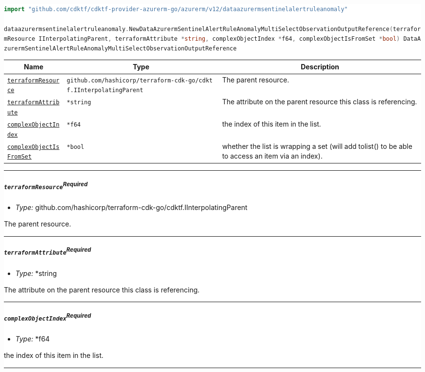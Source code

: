 ```go
import "github.com/cdktf/cdktf-provider-azurerm-go/azurerm/v12/dataazurermsentinelalertruleanomaly"

dataazurermsentinelalertruleanomaly.NewDataAzurermSentinelAlertRuleAnomalyMultiSelectObservationOutputReference(terraformResource IInterpolatingParent, terraformAttribute *string, complexObjectIndex *f64, complexObjectIsFromSet *bool) DataAzurermSentinelAlertRuleAnomalyMultiSelectObservationOutputReference
```

| **Name** | **Type** | **Description** |
| --- | --- | --- |
| <code><a href="#@cdktf/provider-azurerm.dataAzurermSentinelAlertRuleAnomaly.DataAzurermSentinelAlertRuleAnomalyMultiSelectObservationOutputReference.Initializer.parameter.terraformResource">terraformResource</a></code> | <code>github.com/hashicorp/terraform-cdk-go/cdktf.IInterpolatingParent</code> | The parent resource. |
| <code><a href="#@cdktf/provider-azurerm.dataAzurermSentinelAlertRuleAnomaly.DataAzurermSentinelAlertRuleAnomalyMultiSelectObservationOutputReference.Initializer.parameter.terraformAttribute">terraformAttribute</a></code> | <code>*string</code> | The attribute on the parent resource this class is referencing. |
| <code><a href="#@cdktf/provider-azurerm.dataAzurermSentinelAlertRuleAnomaly.DataAzurermSentinelAlertRuleAnomalyMultiSelectObservationOutputReference.Initializer.parameter.complexObjectIndex">complexObjectIndex</a></code> | <code>*f64</code> | the index of this item in the list. |
| <code><a href="#@cdktf/provider-azurerm.dataAzurermSentinelAlertRuleAnomaly.DataAzurermSentinelAlertRuleAnomalyMultiSelectObservationOutputReference.Initializer.parameter.complexObjectIsFromSet">complexObjectIsFromSet</a></code> | <code>*bool</code> | whether the list is wrapping a set (will add tolist() to be able to access an item via an index). |

---

##### `terraformResource`<sup>Required</sup> <a name="terraformResource" id="@cdktf/provider-azurerm.dataAzurermSentinelAlertRuleAnomaly.DataAzurermSentinelAlertRuleAnomalyMultiSelectObservationOutputReference.Initializer.parameter.terraformResource"></a>

- *Type:* github.com/hashicorp/terraform-cdk-go/cdktf.IInterpolatingParent

The parent resource.

---

##### `terraformAttribute`<sup>Required</sup> <a name="terraformAttribute" id="@cdktf/provider-azurerm.dataAzurermSentinelAlertRuleAnomaly.DataAzurermSentinelAlertRuleAnomalyMultiSelectObservationOutputReference.Initializer.parameter.terraformAttribute"></a>

- *Type:* *string

The attribute on the parent resource this class is referencing.

---

##### `complexObjectIndex`<sup>Required</sup> <a name="complexObjectIndex" id="@cdktf/provider-azurerm.dataAzurermSentinelAlertRuleAnomaly.DataAzurermSentinelAlertRuleAnomalyMultiSelectObservationOutputReference.Initializer.parameter.complexObjectIndex"></a>

- *Type:* *f64

the index of this item in the list.

---
